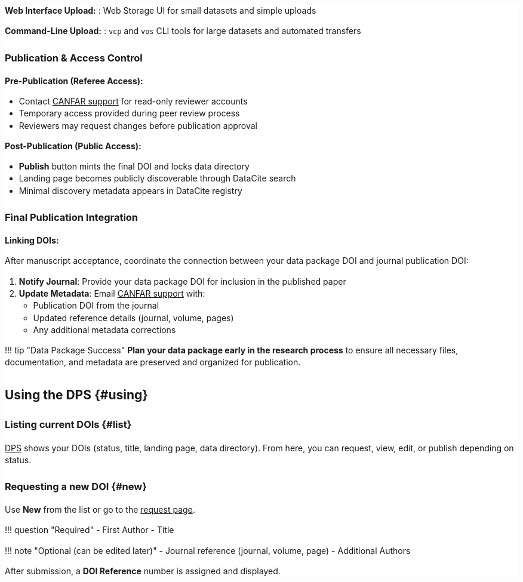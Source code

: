 **Web Interface Upload:**
:   Web Storage UI for small datasets and simple uploads

**Command-Line Upload:**
:   `vcp` and `vos` CLI tools for large datasets and automated transfers

### Publication & Access Control

**Pre-Publication (Referee Access):**

- Contact [CANFAR support](mailto:support@canfar.net) for read-only reviewer accounts
- Temporary access provided during peer review process
- Reviewers may request changes before publication approval

**Post-Publication (Public Access):**

- **Publish** button mints the final DOI and locks data directory
- Landing page becomes publicly discoverable through DataCite search
- Minimal discovery metadata appears in DataCite registry

### Final Publication Integration

**Linking DOIs:**

After manuscript acceptance, coordinate the connection between your data package DOI and journal publication DOI:

1. **Notify Journal**: Provide your data package DOI for inclusion in the published paper
2. **Update Metadata**: Email [CANFAR support](mailto:support@canfar.net) with:
   - Publication DOI from the journal
   - Updated reference details (journal, volume, pages)
   - Any additional metadata corrections

!!! tip "Data Package Success"
    **Plan your data package early in the research process** to ensure all necessary files, documentation, and metadata are preserved and organized for publication.

## Using the DPS {#using}

### Listing current DOIs {#list}
[DPS](https://www.canfar.net/citation/) shows your DOIs (status, title, landing page, data directory). From here, you can request, view, edit, or publish depending on status.

### Requesting a new DOI {#new}
Use **New** from the list or go to the [request page](https://www.canfar.net/citation/request).

!!! question "Required"
    - First Author
    - Title

!!! note "Optional (can be edited later)"
    - Journal reference (journal, volume, page)
    - Additional Authors

After submission, a **DOI Reference** number is assigned and displayed.
